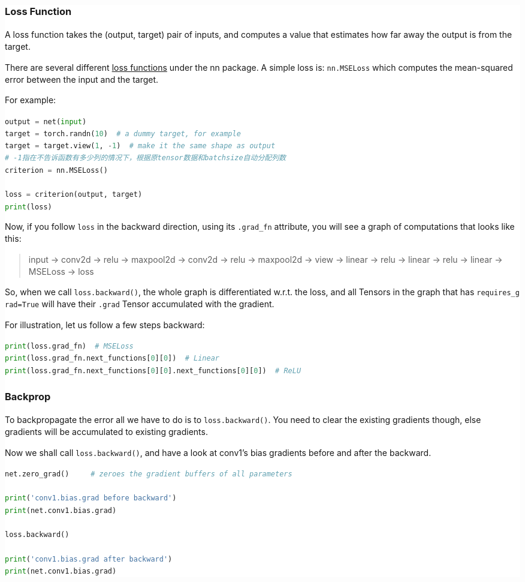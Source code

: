 ### Loss Function

A loss function takes the (output, target) pair of inputs, and computes a value that estimates how far away the output is from the target.

There are several different [loss functions](https://pytorch.org/docs/nn.html#loss-functions) under the nn package. A simple loss is: `nn.MSELoss` which computes the mean-squared error between the input and the target.

For example:

```python
output = net(input)
target = torch.randn(10)  # a dummy target, for example
target = target.view(1, -1)  # make it the same shape as output
# -1指在不告诉函数有多少列的情况下，根据原tensor数据和batchsize自动分配列数
criterion = nn.MSELoss()

loss = criterion(output, target)
print(loss)
```

Now, if you follow `loss` in the backward direction, using its `.grad_fn` attribute, you will see a graph of computations that looks like this:

> input -> conv2d -> relu -> maxpool2d -> conv2d -> relu -> maxpool2d
>       -> view -> linear -> relu -> linear -> relu -> linear
>       -> MSELoss
>       -> loss

So, when we call `loss.backward()`, the whole graph is differentiated w.r.t. the loss, and all Tensors in the graph that has `requires_grad=True` will have their `.grad` Tensor accumulated with the gradient.

For illustration, let us follow a few steps backward:

```python
print(loss.grad_fn)  # MSELoss
print(loss.grad_fn.next_functions[0][0])  # Linear
print(loss.grad_fn.next_functions[0][0].next_functions[0][0])  # ReLU
```

### Backprop

To backpropagate the error all we have to do is to `loss.backward()`. You need to clear the existing gradients though, else gradients will be accumulated to existing gradients.

Now we shall call `loss.backward()`, and have a look at conv1’s bias gradients before and after the backward.

```python
net.zero_grad()     # zeroes the gradient buffers of all parameters

print('conv1.bias.grad before backward')
print(net.conv1.bias.grad)

loss.backward()

print('conv1.bias.grad after backward')
print(net.conv1.bias.grad)
```
